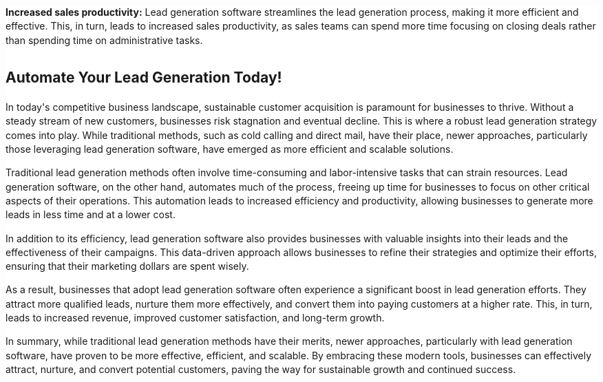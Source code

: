 **Increased sales productivity:** Lead generation software streamlines the lead generation process, making it more efficient and effective. This, in turn, leads to increased sales productivity, as sales teams can spend more time focusing on closing deals rather than spending time on administrative tasks.

## Automate Your Lead Generation Today!
In today's competitive business landscape, sustainable customer acquisition is paramount for businesses to thrive. Without a steady stream of new customers, businesses risk stagnation and eventual decline. This is where a robust lead generation strategy comes into play. While traditional methods, such as cold calling and direct mail, have their place, newer approaches, particularly those leveraging lead generation software, have emerged as more efficient and scalable solutions.

Traditional lead generation methods often involve time-consuming and labor-intensive tasks that can strain resources. Lead generation software, on the other hand, automates much of the process, freeing up time for businesses to focus on other critical aspects of their operations. This automation leads to increased efficiency and productivity, allowing businesses to generate more leads in less time and at a lower cost.

In addition to its efficiency, lead generation software also provides businesses with valuable insights into their leads and the effectiveness of their campaigns. This data-driven approach allows businesses to refine their strategies and optimize their efforts, ensuring that their marketing dollars are spent wisely.

As a result, businesses that adopt lead generation software often experience a significant boost in lead generation efforts. They attract more qualified leads, nurture them more effectively, and convert them into paying customers at a higher rate. This, in turn, leads to increased revenue, improved customer satisfaction, and long-term growth.

In summary, while traditional lead generation methods have their merits, newer approaches, particularly with lead generation software, have proven to be more effective, efficient, and scalable. By embracing these modern tools, businesses can effectively attract, nurture, and convert potential customers, paving the way for sustainable growth and continued success.
